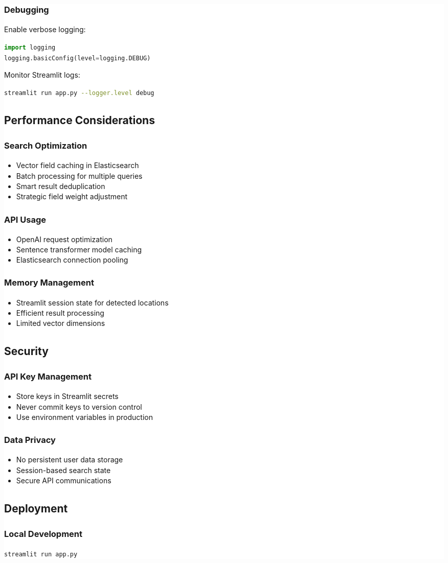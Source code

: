 ### Debugging

Enable verbose logging:
```python
import logging
logging.basicConfig(level=logging.DEBUG)
```

Monitor Streamlit logs:
```bash
streamlit run app.py --logger.level debug
```

## Performance Considerations

### Search Optimization
- Vector field caching in Elasticsearch
- Batch processing for multiple queries
- Smart result deduplication
- Strategic field weight adjustment

### API Usage
- OpenAI request optimization
- Sentence transformer model caching
- Elasticsearch connection pooling

### Memory Management
- Streamlit session state for detected locations
- Efficient result processing
- Limited vector dimensions

## Security

### API Key Management
- Store keys in Streamlit secrets
- Never commit keys to version control
- Use environment variables in production

### Data Privacy
- No persistent user data storage
- Session-based search state
- Secure API communications

## Deployment

### Local Development
```bash
streamlit run app.py
```
